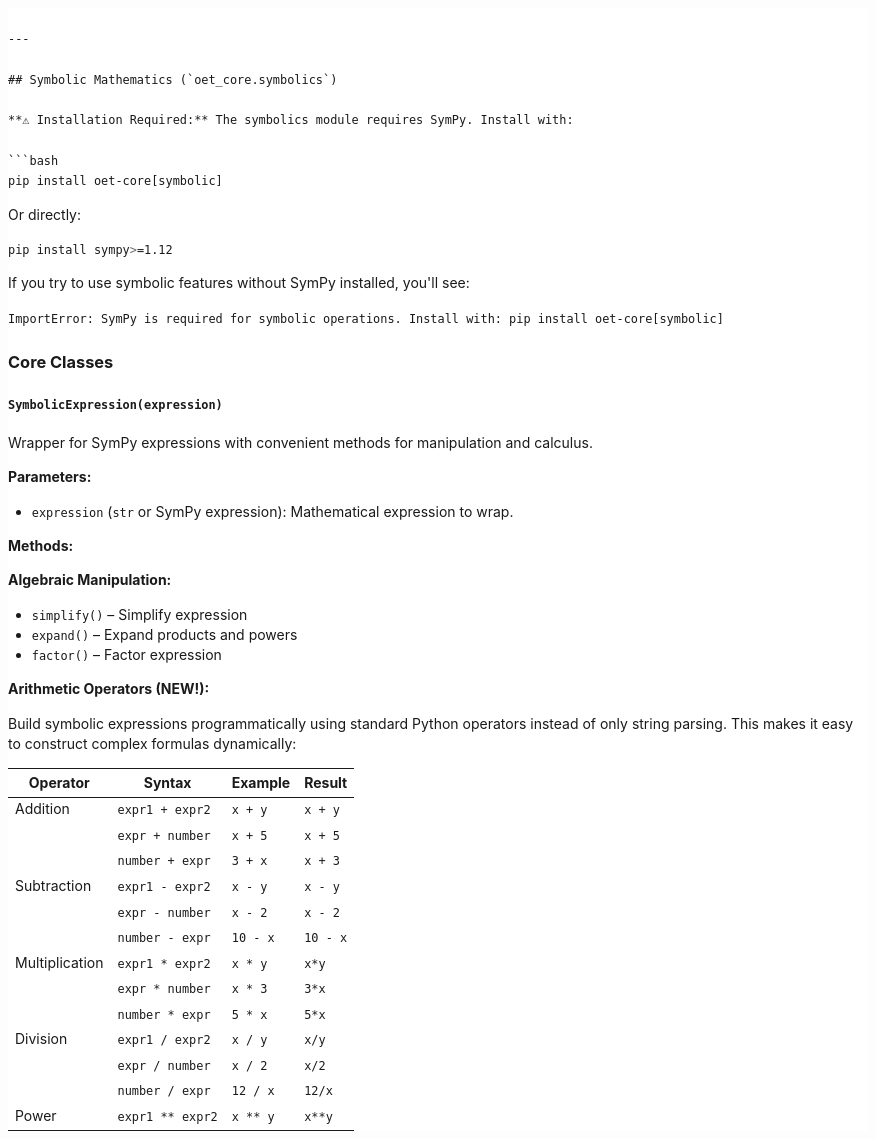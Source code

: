 ```

---

## Symbolic Mathematics (`oet_core.symbolics`)

**⚠️ Installation Required:** The symbolics module requires SymPy. Install with:

```bash
pip install oet-core[symbolic]
```

Or directly:
```bash
pip install sympy>=1.12
```

If you try to use symbolic features without SymPy installed, you'll see:
```
ImportError: SymPy is required for symbolic operations. Install with: pip install oet-core[symbolic]
```

### Core Classes

#### `SymbolicExpression(expression)`

Wrapper for SymPy expressions with convenient methods for manipulation and calculus.

**Parameters:**
- `expression` (`str` or SymPy expression): Mathematical expression to wrap.

**Methods:**

**Algebraic Manipulation:**
- `simplify()` – Simplify expression
- `expand()` – Expand products and powers
- `factor()` – Factor expression

**Arithmetic Operators (NEW!):**

Build symbolic expressions programmatically using standard Python operators instead of only string parsing. This makes it easy to construct complex formulas dynamically:

| Operator | Syntax | Example | Result |
|----------|--------|---------|--------|
| Addition | `expr1 + expr2` | `x + y` | `x + y` |
| | `expr + number` | `x + 5` | `x + 5` |
| | `number + expr` | `3 + x` | `x + 3` |
| Subtraction | `expr1 - expr2` | `x - y` | `x - y` |
| | `expr - number` | `x - 2` | `x - 2` |
| | `number - expr` | `10 - x` | `10 - x` |
| Multiplication | `expr1 * expr2` | `x * y` | `x*y` |
| | `expr * number` | `x * 3` | `3*x` |
| | `number * expr` | `5 * x` | `5*x` |
| Division | `expr1 / expr2` | `x / y` | `x/y` |
| | `expr / number` | `x / 2` | `x/2` |
| | `number / expr` | `12 / x` | `12/x` |
| Power | `expr1 ** expr2` | `x ** y` | `x**y` |